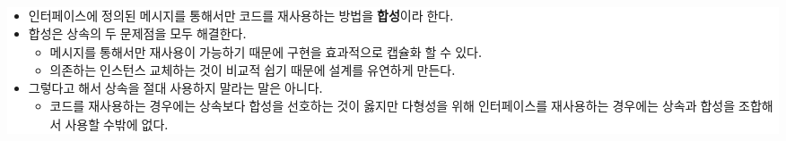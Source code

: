 - 인터페이스에 정의된 메시지를 통해서만 코드를 재사용하는 방법을 **합성**이라 한다.
- 합성은 상속의 두 문제점을 모두 해결한다.
    - 메시지를 통해서만 재사용이 가능하기 때문에 구현을 효과적으로 캡슐화 할 수 있다.
    - 의존하는 인스턴스 교체하는 것이 비교적 쉽기 때문에 설계를 유연하게 만든다.
- 그렇다고 해서 상속을 절대 사용하지 말라는 말은 아니다.
    - 코드를 재사용하는 경우에는 상속보다 합성을 선호하는 것이 옳지만 다형성을 위해 인터페이스를 재사용하는 경우에는 상속과 합성을 조합해서 사용할 수밖에 없다.